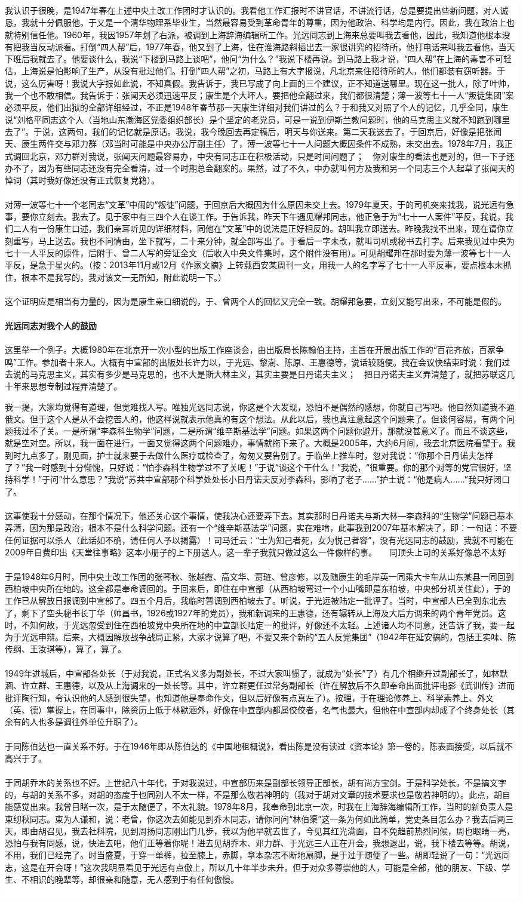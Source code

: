   我认识于很晚，是1947年春在上述中央土改工作团时才认识的。我看他工作汇报时不讲官话，不讲流行话，总是要提出些新问题，对人诚恳，我就十分佩服他。于又是一个清华物理系毕业生，当然最容易受到革命青年的尊重，因为他政治、科学均是内行。因此，我在政治上也就特别信任他。1960年，我因1957年划了右派，被调到上海辞海编辑所工作。光远同志到上海来总要叫我去看他，因此，我知道他根本没有把我当反动派看。打倒“四人帮”后，1977年春，他又到了上海，住在淮海路斜插出去一家很讲究的招待所，他打电话来叫我去看他，当天下班后我就去了。他要谈什么，我说“下楼到马路上谈吧”，他问“为什么？”我说下楼再说。到马路上我才说，“四人帮”在上海的毒害不可轻估，上海说是怕影响了生产，从没有批过他们。打倒“四人帮”之初，马路上有大字报说，凡北京来住招待所的人，他们都装有窃听器。于说，这么厉害呀！我说大字报如此说，不知真假。我告诉于，我已写成了向上面的三个建议，正不知道送哪里。现在这一批人，除了叶帅，我一个也不敢相信。我告诉于：张闻天必须迅速平反；康生是个大坏人，要把他全翻过来，我们都很清楚；薄一波等七十一人“叛徒集团”案必须平反，他们出狱的全部详细经过，不正是1948年春节那一天康生详细对我们讲过的么？于和我又对照了个人的记忆，几乎全同，康生说“刘格平同志这个人（当地山东渤海区党委组织部长）是个坚定的老党员，可是一说到伊斯兰教问题时，他的马克思主义就不知跑到哪里去了”。于说，这两句，我们的记忆就是原话。我说，我今晚回去再定稿后，明天与你送来。第二天我送去了。于回京后，好像是把张闻天、康生两件交与邓力群（邓当时可能是中央办公厅副主任）了，薄一波等七十一人问题大概因条件不成熟，未交出去。1978年7月，我正式调回北京，邓力群对我说，张闻天问题最容易办，中央有同志正在积极活动，只是时间问题了；　你对康生的看法也是对的，但一下子还办不了，因为有些同志还没有完全看清，过一个时期总会翻案的。果然，过了不久，中办就叫何方及我和另一个同志三个人起草了张闻天的悼词（其时我好像还没有正式恢复党籍）。
  <br/>
  <br/>
  对薄一波等七十一个老同志“文革”中闹的“叛徒”问题，于回京后大概因为什么原因未交上去。1979年夏天，于的司机突来找我，说光远有急事，要你立刻去。我去了。见于家中有三四个人在谈工作。于告诉我，昨天下午遇见耀邦同志，他正急于为“七十一人案件”平反，我说，我们二人有一份康生口述，我们亲耳听见的详细材料，同他在“文革”中的说法是正好相反的。胡叫我立即送去。昨晚我找不出来，现在请你立刻重写，马上送去。我也不问情由，坐下就写，二十来分钟，就全部写出了。于看后一字未改，就叫司机或秘书去打字。后来我见过中央为七十一人平反的原件，后附于、曾二人写的旁证全文（后收入中央文件集时，这个附件没有用）。可见胡耀邦在那时要为薄一波等七十一人平反，是急于星火的。（按：2013年11月或12月《作家文摘》上转载西安某周刊一文，用我一人的名字写了七十一人平反事，要点根本未抓住，根本不是我写的，我对该文一无所知，附此说明一下。）
  <br/>
  <br/>
  这个证明应是相当有力量的，因为是康生亲口细说的，于、曾两个人的回忆又完全一致。胡耀邦急要，立刻又能写出来，不可能是假的。
  <br/>
  <br/>
  <strong>
   光远同志对我个人的鼓励
   <br/>
  </strong>
  <br/>
  这里举一个例子。大概1980年在北京开一次小型的出版工作座谈会，由出版局长陈翰伯主持，主旨在开展出版工作的“百花齐放，百家争鸣”工作。参加者十来人。大概有中宣部的出版处长许力以，于光远、黎澍、陈原、王惠德等，说话较随便。我在会议快结束时说：我们过去说的马克思主义，其实有多少是马克思的，也不大是斯大林主义，其实主要是日丹诺夫主义；　把日丹诺夫主义弄清楚了，就把苏联这几十年来思想专制过程弄清楚了。
 </p>
 <p>
  我一提，大家均觉得有道理，但觉难找人写。唯独光远同志说，你这是个大发现，恐怕不是偶然的感想，你就自己写吧。他自然知道我不通俄文。但于这个人是从不会挖苦人的，他这样说就表示他真的有这个想法。从此以后，我也真注意起这个问题来了。但谈何容易，有两个问题我过不了关。一是所谓“李森科生物学”问题，二是所谓“维辛斯基法学”问题。如果这两个问题你避开，那就没甚意义了。而且不谈这些，就是空对空。所以，我一面在进行，一面又觉得这两个问题难办，事情就拖下来了。大概是2005年，大约6月间，我去北京医院看望于。我到时九点多了，刚见面，护士就来要于去做什么医疗或检查了，匆匆又要告别了。于临坐上推车时，忽对我说：“你那个日丹诺夫怎样了？”我一时感到十分惭愧，只好说：“怕李森科生物学过不了关呢！”于说“谈这个干什么！”我说，“很重要。你的那个对等的党官很好，坚持科学！”于问“什么意思？”我说“苏共中宣部那个科学处处长小日丹诺夫反对李森科，影响了老子……”护士说：“他是病人……”我只好闭口了。
  <br/>
  <br/>
  这事使我十分感动，在那个情况下，他还关心这个事情，使我决心还要弄下去。其实那时日丹诺夫与斯大林—李森科的“生物学”问题已基本弄清，因为那是政治，根本不是什么科学问题。还有一个“维辛斯基法学”问题，实在难啃，此事我到2007年基本解决了，即：一句话：不要任何证据可以杀人（此话如不确，请任何人予以揭露）！司马迁云：“士为知己者死，女为悦己者容”，没有光远同志的鼓励，我就不可能在2009年自费印出《天堂往事略》这本小册子的上下册送人。这一辈子我就只做过这么一件像样的事。　　同顶头上司的关系好像总不太好
  <br/>
  <br/>
  于是1948年6月时，同中央土改工作团的张琴秋、张越霞、高文华、贾琏、曾彦修，以及随康生的毛岸英一同乘大卡车从山东某县一同回到西柏坡中央所在地的。这全都是奉命调回的。于回来后，即住在中宣部（从西柏坡弯过一个小山嘴即是东柏坡，中央部分机关住此），于的工作已从解放日报调到中宣部了。四五个月后，我临时暂调到西柏坡去了。听说，于光远被陆定一批评了。当时，中宣部人已全到东北去了，剩下了空头秘书长丁华（帅昌书，1926或1927年的党员），我和新调来的王惠德，还有辗转从上海及大后方调来的两个青年党员。这时，不知何故，于光远忽受到住在西柏坡党中央所在地的中宣部长陆定一的批评，好像还不太轻。上述诸人均不同意，还告诉了我，要一起为于光远申辩。后来，大概因解放战争战局正紧，大家才说算了吧，不要又来个新的“五人反党集团”（1942年在延安搞的，包括王实味、陈传纲、王汝琪等），算了，算了。
  <br/>
  <br/>
  1949年进城后，中宣部各处长（于对我说，正式名义多为副处长，不过大家叫惯了，就成为“处长”了）有几个相继升过副部长了，如林默涵、许立群、王惠德，以及从上海调来的一处长等。其中，许立群更任过常务副部长（许在解放后不久即奉命出面批评电影《武训传》进而批评陶行知，令认识他的人感到很失望，也知道他是奉命作文，但以后好像有点真左了）。按理，于在理论修养上、科学素养上、外文（英、德）掌握上，在同事中，除资历上低于林默涵外，好像在中宣部内都属佼佼者，名气也最大，但他在中宣部内却成了个终身处长（其余有的人也多是调往外单位升职了）。
  <br/>
  <br/>
  于同陈伯达也一直关系不好。于在1946年即从陈伯达的《中国地租概说》，看出陈是没有读过《资本论》第一卷的，陈表面接受，以后就不高兴于了。
  <br/>
  <br/>
  于同胡乔木的关系也不好。上世纪八十年代，于对我说过，中宣部历来是副部长领导正部长，胡有尚方宝剑。于是科学处长，不是搞文字的，与胡的关系不多，对胡的态度于也同别人不太一样，不是那么敬若神明的（我对于胡对文章的技术要求也是敬若神明的）。此点，胡自能感觉出来。我曾目睹一次，是于太随便了，不太礼貌。1978年8月，我奉命到北京一次，时我在上海辞海编辑所工作，当时的新负责人是束纫秋同志。束为人谦和，说：老曾，你这次去如能见到乔木同志，请你问问“林伯渠”这一条为何如此简单，党史条目怎么办？我去后两三天，即由胡召见，我去社科院，见到周扬同志刚出门几步，我以为他早就去世了，今见其红光满面，自不免趋前热烈问候，周也眼睛一亮，恐怕与我有同感，说，快进去吧，他们正等着你呢！进去见胡乔木、邓力群、于光远三人正在开会，我想退出，说，我下楼去等等。胡说，不用，我们已经完了。时当盛夏，于穿一单裤，拉至膝上，赤脚，拿本杂志不断地扇脚，是于过于随便了一些。胡即轻说了一句：“光远同志，这是在开会呀！”这次我明显看见于光远有点傲上，所以几十年半步未升。但于对众多尊崇他的人，可能是全部，他的朋友、下级、学生、不相识的晚辈等，却很亲和随意，无人感到于有任何傲慢。
  <br/>
  <br/>